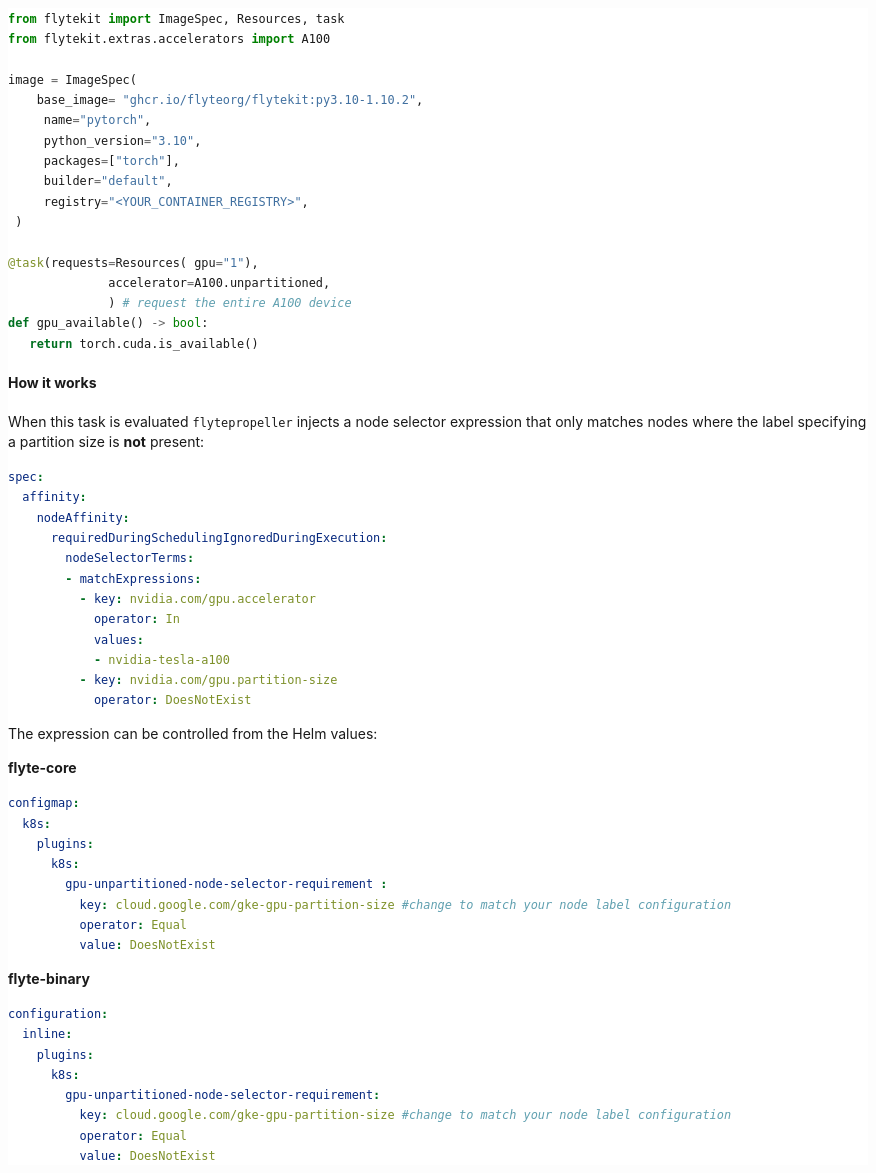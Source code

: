 ```python
from flytekit import ImageSpec, Resources, task
from flytekit.extras.accelerators import A100

image = ImageSpec(
    base_image= "ghcr.io/flyteorg/flytekit:py3.10-1.10.2",
     name="pytorch",
     python_version="3.10",
     packages=["torch"],
     builder="default",
     registry="<YOUR_CONTAINER_REGISTRY>",
 )

@task(requests=Resources( gpu="1"),
              accelerator=A100.unpartitioned, 
              ) # request the entire A100 device
def gpu_available() -> bool:
   return torch.cuda.is_available()
```

#### How it works

When this task is evaluated `flytepropeller` injects a node selector expression that only matches nodes where the label specifying a partition size is **not** present:

```yaml
spec:
  affinity:
    nodeAffinity:
      requiredDuringSchedulingIgnoredDuringExecution:
        nodeSelectorTerms:
        - matchExpressions:
          - key: nvidia.com/gpu.accelerator
            operator: In
            values:
            - nvidia-tesla-a100
          - key: nvidia.com/gpu.partition-size
            operator: DoesNotExist
```
The expression can be controlled from the Helm values:


**flyte-core**
```yaml
configmap:
  k8s:
    plugins:
      k8s:
        gpu-unpartitioned-node-selector-requirement :
          key: cloud.google.com/gke-gpu-partition-size #change to match your node label configuration
          operator: Equal
          value: DoesNotExist
```
**flyte-binary**
```yaml
configuration:
  inline:
    plugins:
      k8s:
        gpu-unpartitioned-node-selector-requirement:
          key: cloud.google.com/gke-gpu-partition-size #change to match your node label configuration
          operator: Equal
          value: DoesNotExist
```
